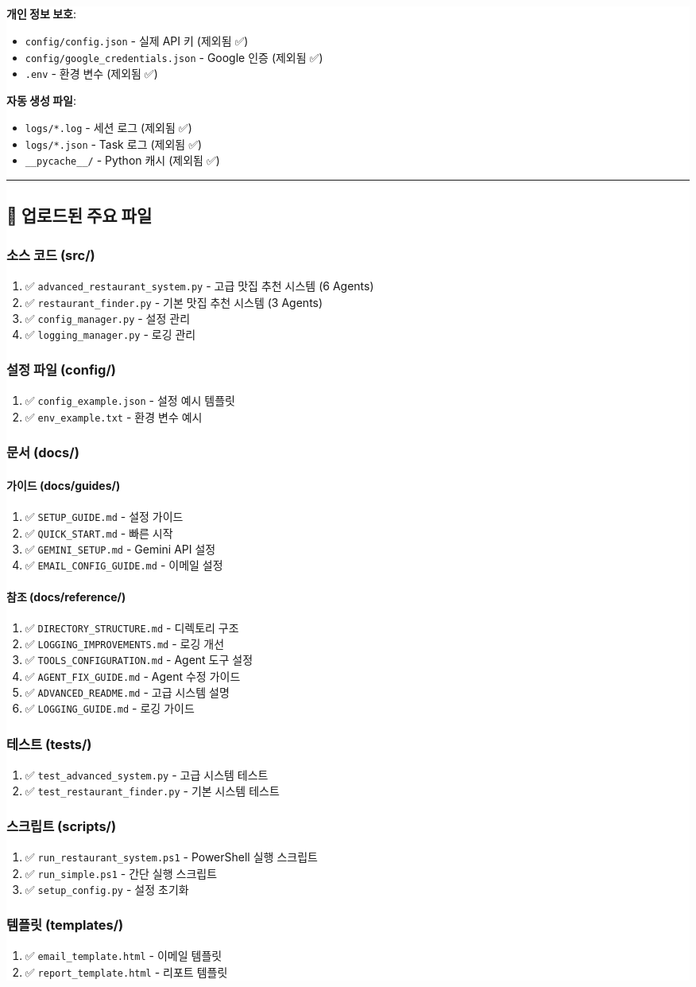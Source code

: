 **개인 정보 보호**:
- `config/config.json` - 실제 API 키 (제외됨 ✅)
- `config/google_credentials.json` - Google 인증 (제외됨 ✅)
- `.env` - 환경 변수 (제외됨 ✅)

**자동 생성 파일**:
- `logs/*.log` - 세션 로그 (제외됨 ✅)
- `logs/*.json` - Task 로그 (제외됨 ✅)
- `__pycache__/` - Python 캐시 (제외됨 ✅)

---

## 📂 업로드된 주요 파일

### 소스 코드 (src/)
1. ✅ `advanced_restaurant_system.py` - 고급 맛집 추천 시스템 (6 Agents)
2. ✅ `restaurant_finder.py` - 기본 맛집 추천 시스템 (3 Agents)
3. ✅ `config_manager.py` - 설정 관리
4. ✅ `logging_manager.py` - 로깅 관리

### 설정 파일 (config/)
1. ✅ `config_example.json` - 설정 예시 템플릿
2. ✅ `env_example.txt` - 환경 변수 예시

### 문서 (docs/)

#### 가이드 (docs/guides/)
1. ✅ `SETUP_GUIDE.md` - 설정 가이드
2. ✅ `QUICK_START.md` - 빠른 시작
3. ✅ `GEMINI_SETUP.md` - Gemini API 설정
4. ✅ `EMAIL_CONFIG_GUIDE.md` - 이메일 설정

#### 참조 (docs/reference/)
1. ✅ `DIRECTORY_STRUCTURE.md` - 디렉토리 구조
2. ✅ `LOGGING_IMPROVEMENTS.md` - 로깅 개선
3. ✅ `TOOLS_CONFIGURATION.md` - Agent 도구 설정
4. ✅ `AGENT_FIX_GUIDE.md` - Agent 수정 가이드
5. ✅ `ADVANCED_README.md` - 고급 시스템 설명
6. ✅ `LOGGING_GUIDE.md` - 로깅 가이드

### 테스트 (tests/)
1. ✅ `test_advanced_system.py` - 고급 시스템 테스트
2. ✅ `test_restaurant_finder.py` - 기본 시스템 테스트

### 스크립트 (scripts/)
1. ✅ `run_restaurant_system.ps1` - PowerShell 실행 스크립트
2. ✅ `run_simple.ps1` - 간단 실행 스크립트
3. ✅ `setup_config.py` - 설정 초기화

### 템플릿 (templates/)
1. ✅ `email_template.html` - 이메일 템플릿
2. ✅ `report_template.html` - 리포트 템플릿
